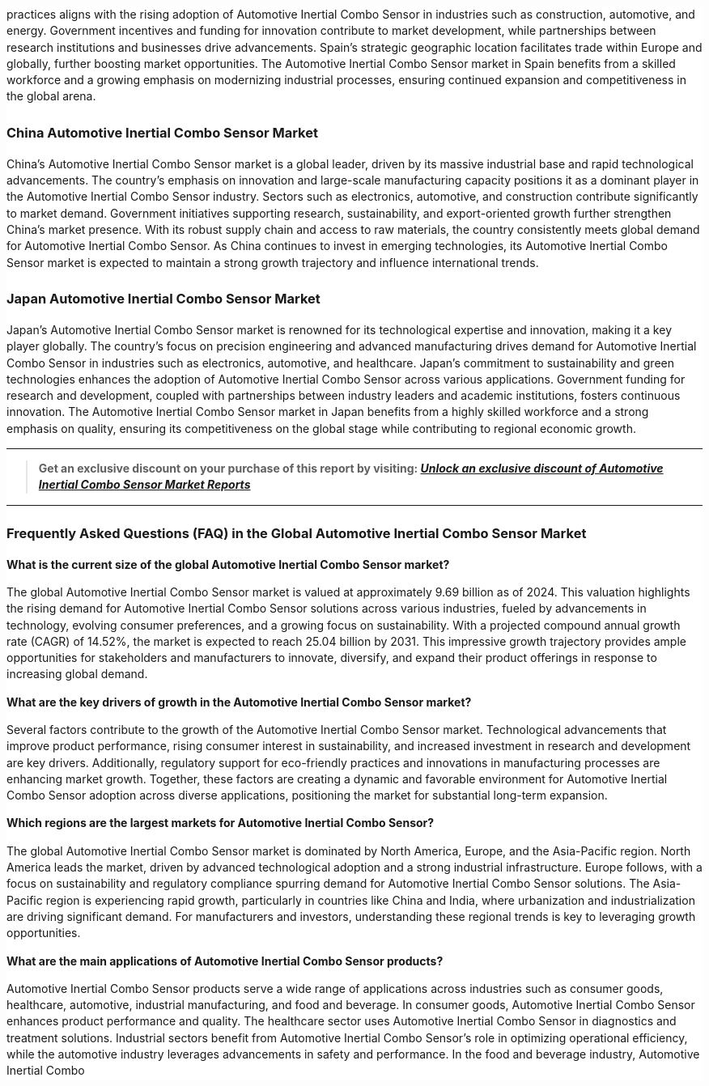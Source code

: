 practices aligns with the rising adoption of Automotive Inertial Combo Sensor in industries such as construction, automotive, and energy. Government incentives and funding for innovation contribute to market development, while partnerships between research institutions and businesses drive advancements. Spain&rsquo;s strategic geographic location facilitates trade within Europe and globally, further boosting market opportunities. The Automotive Inertial Combo Sensor market in Spain benefits from a skilled workforce and a growing emphasis on modernizing industrial processes, ensuring continued expansion and competitiveness in the global arena.</p><h3>China Automotive Inertial Combo Sensor Market</h3><p>China&rsquo;s Automotive Inertial Combo Sensor market is a global leader, driven by its massive industrial base and rapid technological advancements. The country&rsquo;s emphasis on innovation and large-scale manufacturing capacity positions it as a dominant player in the Automotive Inertial Combo Sensor industry. Sectors such as electronics, automotive, and construction contribute significantly to market demand. Government initiatives supporting research, sustainability, and export-oriented growth further strengthen China&rsquo;s market presence. With its robust supply chain and access to raw materials, the country consistently meets global demand for Automotive Inertial Combo Sensor. As China continues to invest in emerging technologies, its Automotive Inertial Combo Sensor market is expected to maintain a strong growth trajectory and influence international trends.</p><h3>Japan Automotive Inertial Combo Sensor Market</h3><p>Japan&rsquo;s Automotive Inertial Combo Sensor market is renowned for its technological expertise and innovation, making it a key player globally. The country&rsquo;s focus on precision engineering and advanced manufacturing drives demand for Automotive Inertial Combo Sensor in industries such as electronics, automotive, and healthcare. Japan&rsquo;s commitment to sustainability and green technologies enhances the adoption of Automotive Inertial Combo Sensor across various applications. Government funding for research and development, coupled with partnerships between industry leaders and academic institutions, fosters continuous innovation. The Automotive Inertial Combo Sensor market in Japan benefits from a highly skilled workforce and a strong emphasis on quality, ensuring its competitiveness on the global stage while contributing to regional economic growth.</p><hr /><blockquote><p><strong>Get an exclusive discount on your purchase of this report by visiting: <em><a href="://marketresearchpulse.com/ask-for-discount/98302?utm_source=Github&amp;utm_medium=021">Unlock an exclusive discount of Automotive Inertial Combo Sensor Market Reports</a></em>&nbsp;</strong></p></blockquote><hr /><h3>Frequently Asked Questions (FAQ) in the Global Automotive Inertial Combo Sensor Market</h3><p><strong>What is the current size of the global Automotive Inertial Combo Sensor market?</strong></p><p>The global Automotive Inertial Combo Sensor market is valued at approximately 9.69 billion as of 2024. This valuation highlights the rising demand for Automotive Inertial Combo Sensor solutions across various industries, fueled by advancements in technology, evolving consumer preferences, and a growing focus on sustainability. With a projected compound annual growth rate (CAGR) of 14.52%, the market is expected to reach 25.04 billion by 2031. This impressive growth trajectory provides ample opportunities for stakeholders and manufacturers to innovate, diversify, and expand their product offerings in response to increasing global demand.</p><p><strong>What are the key drivers of growth in the Automotive Inertial Combo Sensor market?</strong></p><p>Several factors contribute to the growth of the Automotive Inertial Combo Sensor market. Technological advancements that improve product performance, rising consumer interest in sustainability, and increased investment in research and development are key drivers. Additionally, regulatory support for eco-friendly practices and innovations in manufacturing processes are enhancing market growth. Together, these factors are creating a dynamic and favorable environment for Automotive Inertial Combo Sensor adoption across diverse applications, positioning the market for substantial long-term expansion.</p><p><strong>Which regions are the largest markets for Automotive Inertial Combo Sensor?</strong></p><p>The global Automotive Inertial Combo Sensor market is dominated by North America, Europe, and the Asia-Pacific region. North America leads the market, driven by advanced technological adoption and a strong industrial infrastructure. Europe follows, with a focus on sustainability and regulatory compliance spurring demand for Automotive Inertial Combo Sensor solutions. The Asia-Pacific region is experiencing rapid growth, particularly in countries like China and India, where urbanization and industrialization are driving significant demand. For manufacturers and investors, understanding these regional trends is key to leveraging growth opportunities.</p><p><strong>What are the main applications of Automotive Inertial Combo Sensor products?</strong></p><p>Automotive Inertial Combo Sensor products serve a wide range of applications across industries such as consumer goods, healthcare, automotive, industrial manufacturing, and food and beverage. In consumer goods, Automotive Inertial Combo Sensor enhances product performance and quality. The healthcare sector uses Automotive Inertial Combo Sensor in diagnostics and treatment solutions. Industrial sectors benefit from Automotive Inertial Combo Sensor&rsquo;s role in optimizing operational efficiency, while the automotive industry leverages advancements in safety and performance. In the food and beverage industry, Automotive Inertial Combo